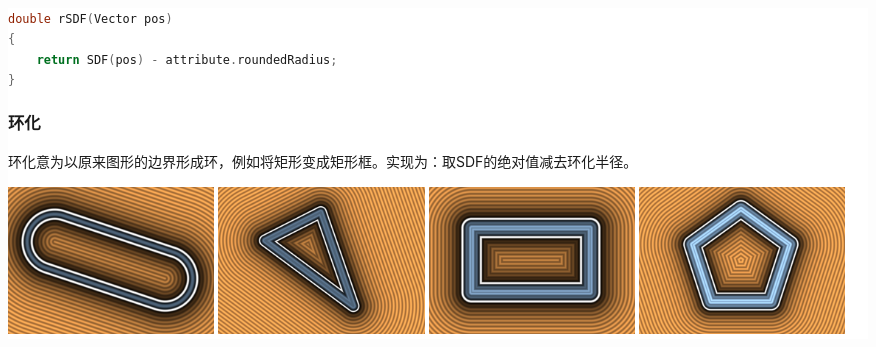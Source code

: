 ```cpp
double rSDF(Vector pos)
{
    return SDF(pos) - attribute.roundedRadius;
}
```

### 环化

环化意为以原来图形的边界形成环，例如将矩形变成矩形框。实现为：取SDF的绝对值减去环化半径。

<img src="/imgs/draw-with-cpp-3/25.png" style="width: 24%">
<img src="/imgs/draw-with-cpp-3/26.png" style="width: 24%">
<img src="/imgs/draw-with-cpp-3/27.png" style="width: 24%">
<img src="/imgs/draw-with-cpp-3/28.png" style="width: 24%">
